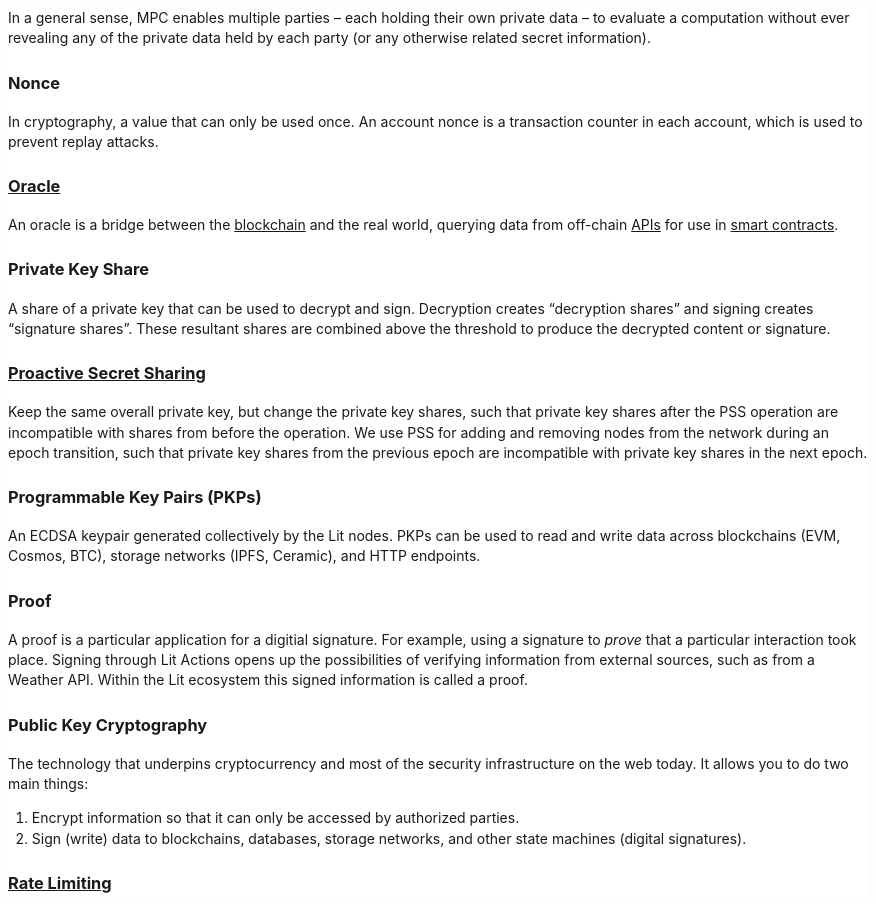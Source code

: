 In a general sense, MPC enables multiple parties – each holding their own private data – to evaluate a computation without ever revealing any of the private data held by each party (or any otherwise related secret information).

### **Nonce**

In cryptography, a value that can only be used once. An account nonce is a transaction counter in each account, which is used to prevent replay attacks.

### **[Oracle](https://cointelegraph.com/blockchain-for-beginners/what-is-a-blockchain-oracle-and-how-does-it-work)**

An oracle is a bridge between the [blockchain](https://ethereum.org/en/glossary/#blockchain) and the real world, querying data from off-chain [APIs](https://ethereum.org/en/glossary/#api) for use in [smart contracts](https://ethereum.org/en/glossary/#smart-contract).

### **Private Key Share**

A share of a private key that can be used to decrypt and sign. Decryption creates “decryption shares” and signing creates “signature shares”. These resultant shares are combined above the threshold to produce the decrypted content or signature.

### **[Proactive Secret Sharing](https://www.youtube.com/watch?v=iOqU2DySmeU&t=594s)**

Keep the same overall private key, but change the private key shares, such that private key shares after the PSS operation are incompatible with shares from before the operation. We use PSS for adding and removing nodes from the network during an epoch transition, such that private key shares from the previous epoch are incompatible with private key shares in the next epoch.

### **Programmable Key Pairs (PKPs)**

An ECDSA keypair generated collectively by the Lit nodes. PKPs can be used to read and write data across blockchains (EVM, Cosmos, BTC), storage networks (IPFS, Ceramic), and HTTP endpoints.

### **Proof**

A proof is a particular application for a digitial signature. For example, using a signature to *prove* that a particular interaction took place. Signing through Lit Actions opens up the possibilities of verifying information from external sources, such as from a Weather API. Within the Lit ecosystem this signed information is called a proof.

### **Public Key Cryptography**

The technology that underpins cryptocurrency and most of the security infrastructure on the web today. It allows you to do two main things:

1. Encrypt information so that it can only be accessed by authorized parties.
2. Sign (write) data to blockchains, databases, storage networks, and other state machines (digital signatures).

### **[Rate Limiting](https://explorer.litprotocol.com/rlis)**

